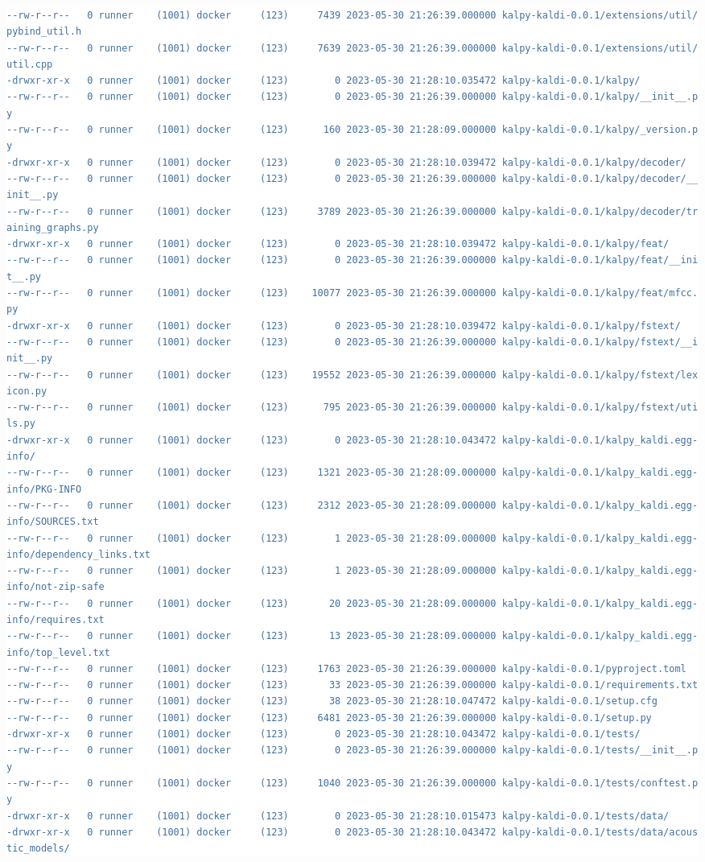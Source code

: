 ```diff
--rw-r--r--   0 runner    (1001) docker     (123)     7439 2023-05-30 21:26:39.000000 kalpy-kaldi-0.0.1/extensions/util/pybind_util.h
--rw-r--r--   0 runner    (1001) docker     (123)     7639 2023-05-30 21:26:39.000000 kalpy-kaldi-0.0.1/extensions/util/util.cpp
-drwxr-xr-x   0 runner    (1001) docker     (123)        0 2023-05-30 21:28:10.035472 kalpy-kaldi-0.0.1/kalpy/
--rw-r--r--   0 runner    (1001) docker     (123)        0 2023-05-30 21:26:39.000000 kalpy-kaldi-0.0.1/kalpy/__init__.py
--rw-r--r--   0 runner    (1001) docker     (123)      160 2023-05-30 21:28:09.000000 kalpy-kaldi-0.0.1/kalpy/_version.py
-drwxr-xr-x   0 runner    (1001) docker     (123)        0 2023-05-30 21:28:10.039472 kalpy-kaldi-0.0.1/kalpy/decoder/
--rw-r--r--   0 runner    (1001) docker     (123)        0 2023-05-30 21:26:39.000000 kalpy-kaldi-0.0.1/kalpy/decoder/__init__.py
--rw-r--r--   0 runner    (1001) docker     (123)     3789 2023-05-30 21:26:39.000000 kalpy-kaldi-0.0.1/kalpy/decoder/training_graphs.py
-drwxr-xr-x   0 runner    (1001) docker     (123)        0 2023-05-30 21:28:10.039472 kalpy-kaldi-0.0.1/kalpy/feat/
--rw-r--r--   0 runner    (1001) docker     (123)        0 2023-05-30 21:26:39.000000 kalpy-kaldi-0.0.1/kalpy/feat/__init__.py
--rw-r--r--   0 runner    (1001) docker     (123)    10077 2023-05-30 21:26:39.000000 kalpy-kaldi-0.0.1/kalpy/feat/mfcc.py
-drwxr-xr-x   0 runner    (1001) docker     (123)        0 2023-05-30 21:28:10.039472 kalpy-kaldi-0.0.1/kalpy/fstext/
--rw-r--r--   0 runner    (1001) docker     (123)        0 2023-05-30 21:26:39.000000 kalpy-kaldi-0.0.1/kalpy/fstext/__init__.py
--rw-r--r--   0 runner    (1001) docker     (123)    19552 2023-05-30 21:26:39.000000 kalpy-kaldi-0.0.1/kalpy/fstext/lexicon.py
--rw-r--r--   0 runner    (1001) docker     (123)      795 2023-05-30 21:26:39.000000 kalpy-kaldi-0.0.1/kalpy/fstext/utils.py
-drwxr-xr-x   0 runner    (1001) docker     (123)        0 2023-05-30 21:28:10.043472 kalpy-kaldi-0.0.1/kalpy_kaldi.egg-info/
--rw-r--r--   0 runner    (1001) docker     (123)     1321 2023-05-30 21:28:09.000000 kalpy-kaldi-0.0.1/kalpy_kaldi.egg-info/PKG-INFO
--rw-r--r--   0 runner    (1001) docker     (123)     2312 2023-05-30 21:28:09.000000 kalpy-kaldi-0.0.1/kalpy_kaldi.egg-info/SOURCES.txt
--rw-r--r--   0 runner    (1001) docker     (123)        1 2023-05-30 21:28:09.000000 kalpy-kaldi-0.0.1/kalpy_kaldi.egg-info/dependency_links.txt
--rw-r--r--   0 runner    (1001) docker     (123)        1 2023-05-30 21:28:09.000000 kalpy-kaldi-0.0.1/kalpy_kaldi.egg-info/not-zip-safe
--rw-r--r--   0 runner    (1001) docker     (123)       20 2023-05-30 21:28:09.000000 kalpy-kaldi-0.0.1/kalpy_kaldi.egg-info/requires.txt
--rw-r--r--   0 runner    (1001) docker     (123)       13 2023-05-30 21:28:09.000000 kalpy-kaldi-0.0.1/kalpy_kaldi.egg-info/top_level.txt
--rw-r--r--   0 runner    (1001) docker     (123)     1763 2023-05-30 21:26:39.000000 kalpy-kaldi-0.0.1/pyproject.toml
--rw-r--r--   0 runner    (1001) docker     (123)       33 2023-05-30 21:26:39.000000 kalpy-kaldi-0.0.1/requirements.txt
--rw-r--r--   0 runner    (1001) docker     (123)       38 2023-05-30 21:28:10.047472 kalpy-kaldi-0.0.1/setup.cfg
--rw-r--r--   0 runner    (1001) docker     (123)     6481 2023-05-30 21:26:39.000000 kalpy-kaldi-0.0.1/setup.py
-drwxr-xr-x   0 runner    (1001) docker     (123)        0 2023-05-30 21:28:10.043472 kalpy-kaldi-0.0.1/tests/
--rw-r--r--   0 runner    (1001) docker     (123)        0 2023-05-30 21:26:39.000000 kalpy-kaldi-0.0.1/tests/__init__.py
--rw-r--r--   0 runner    (1001) docker     (123)     1040 2023-05-30 21:26:39.000000 kalpy-kaldi-0.0.1/tests/conftest.py
-drwxr-xr-x   0 runner    (1001) docker     (123)        0 2023-05-30 21:28:10.015473 kalpy-kaldi-0.0.1/tests/data/
-drwxr-xr-x   0 runner    (1001) docker     (123)        0 2023-05-30 21:28:10.043472 kalpy-kaldi-0.0.1/tests/data/acoustic_models/
```